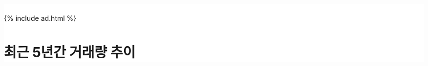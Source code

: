 

<br>
{% include ad.html %}
<br>

# 최근 5년간 거래량 추이


<div style="width:100%;">
    <canvas id="deal_progress" height="200"></canvas>
</div>

<script>
new Chart(document.getElementById("deal_progress"), {
    type: 'line',
    data: {
        labels: ['201402','201403','201404','201405','201406','201407','201408','201409','201410','201411','201412','201501','201502','201503','201504','201505','201506','201507','201508','201509','201510','201511','201512','201601','201602','201603','201604','201605','201606','201607','201608','201609','201610','201611','201612','201701','201702','201703','201704','201705','201706','201707','201708','201709','201710','201711','201712','201801','201802','201803','201804','201805','201806','201807','201808','201809','201810','201811','201812','201901','201902'],
        datasets: [{
            label: '매매',
            pointRadius: 1,
            data: [30, 51, 32, 27, 23, 18, 33, 23, 45, 40, 67, 144, 43, 90, 61, 33, 49, 33, 27, 31, 34, 30, 12, 31, 27, 23, 37, 29, 30, 33, 45, 38, 46, 28, 12, 20, 19, 33, 25, 33, 36, 29, 19, 15, 13, 10, 10, 11, 9, 28, 10, 20, 18, 10, 21, 20, 21, 18, 30, 20, 5],
            borderColor: "rgba(255, 201, 14, 1)",
            backgroundColor: "rgba(255, 201, 14, 0.5)",
            fill: false,
            lineTension: 0
        },{
            label: '전월세',
            pointRadius: 1,
            data: [18, 18, 11, 15, 13, 17, 8, 21, 17, 9, 7, 19, 11, 17, 20, 18, 21, 25, 24, 13, 28, 27, 21, 18, 12, 17, 11, 12, 22, 13, 14, 16, 18, 16, 11, 11, 24, 10, 15, 18, 17, 19, 18, 22, 15, 21, 18, 17, 14, 18, 13, 18, 11, 11, 13, 9, 18, 13, 7, 14, 1],
            borderColor: "rgba(0, 141, 185, 1)",
            backgroundColor: "rgba(0, 141, 185, 0.5)",
            fill: false,
            lineTension: 0
        }
        ]
    },
    options: {
        responsive: true,
        title: {
            display: false
        },
        tooltips: {
            mode: 'index',
            intersect: false
        },
        hover: {
            mode: 'nearest',
            intersect: true
        },
        scales: {
            xAxes: [{
                display: true,
                scaleLabel: {
                    display: true,
                    labelString: '년/월'